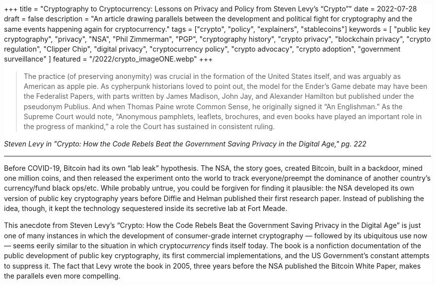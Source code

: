 +++
title = "Cryptography to Cryptocurrency: Lessons on Privacy and Policy from Steven Levy’s “Crypto”"
date = 2022-07-28
draft = false
description = "An article drawing parallels between the development and political fight for cryptography and the same events happening again for cryptocurrency."
tags = ["crypto", "policy", "explainers", "stablecoins"]
keywords = [
  "public key cryptography",
  "privacy",
  "NSA",
  "Phil Zimmerman",
  "PGP",
  "cryptography history",
  "crypto privacy",
  "blockchain privacy",
  "crypto regulation",
  "Clipper Chip",
  "digital privacy",
  "cryptocurrency policy",
  "crypto advocacy",
  "crypto adoption",
  "government surveillance"
]
featured = "/2022/crypto_imageONE.webp"
+++
> The practice (of preserving anonymity) was crucial in the formation of the United States itself, and was arguably as American as apple pie. As cypherpunk historians loved to point out, the model for the Ender’s Game debate may have been the Federalist Papers, with parts written by James Madison, John Jay, and Alexander Hamilton but published under the pseudonym Publius. And when Thomas Paine wrote Common Sense, he originally signed it “An Englishman.” As the Supreme Court would note, “Anonymous pamphlets, leaflets, brochures, and even books have played an important role in the progress of mankind,” a role the Court has sustained in consistent ruling.

*Steven Levy in "Crypto: How the Code Rebels Beat the Government Saving Privacy in the Digital Age," pg. 222*

---
Before COVID-19, Bitcoin had its own “lab leak” hypothesis. The NSA, the story goes, created Bitcoin, built in a backdoor, mined one million coins, and then released the experiment onto the world to track everyone/preempt the dominance of another country’s currency/fund black ops/etc. While probably untrue, you could be forgiven for finding it plausible: the NSA developed its own version of public key cryptography years before Diffie and Helman published their first research paper. Instead of publishing the idea, though, it kept the technology sequestered inside its secretive lab at Fort Meade.

This anecdote from Steven Levy’s “Crypto: How the Code Rebels Beat the Government Saving Privacy in the Digital Age” is just one of many instances in which the development of consumer-grade internet cryptography — followed by its ubiquitous use now— seems eerily similar to the situation in which crypto*currency* finds itself today. The book is a nonfiction documentation of the public development of public key cryptography, its first commercial implementations, and the US Government’s constant attempts to suppress it. The fact that Levy wrote the book in 2005, three years before the NSA published the Bitcoin White Paper, makes the parallels even more compelling.
